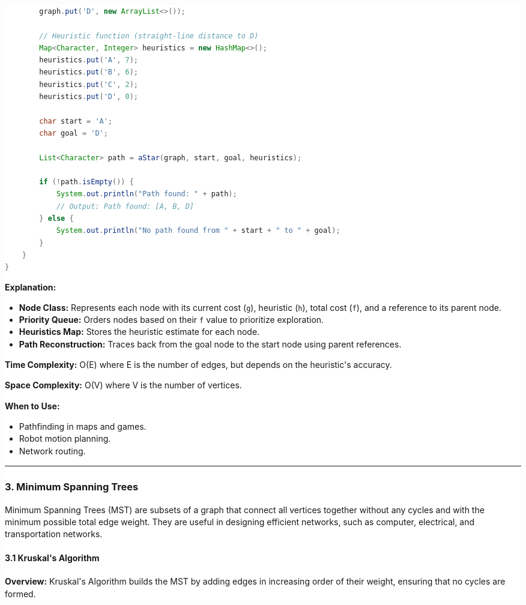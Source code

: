 ```java
        graph.put('D', new ArrayList<>());

        // Heuristic function (straight-line distance to D)
        Map<Character, Integer> heuristics = new HashMap<>();
        heuristics.put('A', 7);
        heuristics.put('B', 6);
        heuristics.put('C', 2);
        heuristics.put('D', 0);

        char start = 'A';
        char goal = 'D';

        List<Character> path = aStar(graph, start, goal, heuristics);

        if (!path.isEmpty()) {
            System.out.println("Path found: " + path);
            // Output: Path found: [A, B, D]
        } else {
            System.out.println("No path found from " + start + " to " + goal);
        }
    }
}
```

**Explanation:**
- **Node Class:** Represents each node with its current cost (`g`), heuristic (`h`), total cost (`f`), and a reference to its parent node.
- **Priority Queue:** Orders nodes based on their `f` value to prioritize exploration.
- **Heuristics Map:** Stores the heuristic estimate for each node.
- **Path Reconstruction:** Traces back from the goal node to the start node using parent references.

**Time Complexity:** O(E) where E is the number of edges, but depends on the heuristic's accuracy.

**Space Complexity:** O(V) where V is the number of vertices.

**When to Use:**
- Pathfinding in maps and games.
- Robot motion planning.
- Network routing.

---

### **3. Minimum Spanning Trees**

Minimum Spanning Trees (MST) are subsets of a graph that connect all vertices together without any cycles and with the minimum possible total edge weight. They are useful in designing efficient networks, such as computer, electrical, and transportation networks.

#### **3.1 Kruskal's Algorithm**

**Overview:**
Kruskal's Algorithm builds the MST by adding edges in increasing order of their weight, ensuring that no cycles are formed.
